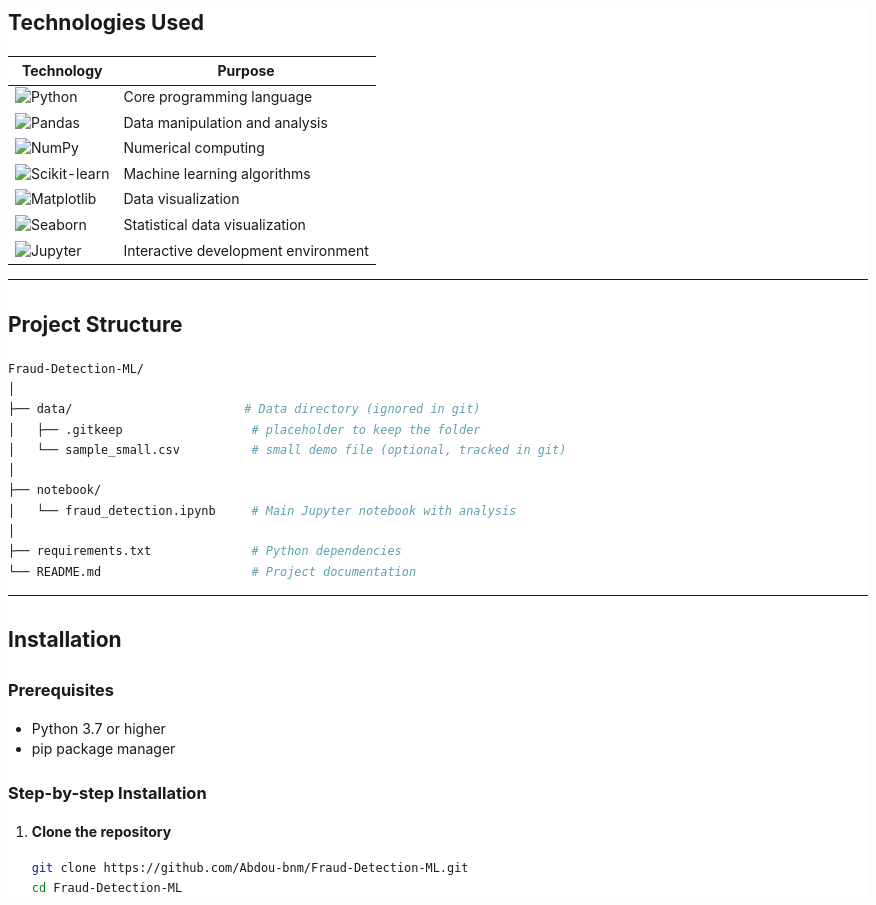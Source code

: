 
## Technologies Used
<div align="center">

| Technology | Purpose |
|------------|---------|
| ![Python](https://img.shields.io/badge/Python-3776AB?style=for-the-badge&logo=python&logoColor=white) | Core programming language |
| ![Pandas](https://img.shields.io/badge/Pandas-150458?style=for-the-badge&logo=pandas&logoColor=white) | Data manipulation and analysis |
| ![NumPy](https://img.shields.io/badge/NumPy-013243?style=for-the-badge&logo=numpy&logoColor=white) | Numerical computing |
| ![Scikit-learn](https://img.shields.io/badge/Scikit--learn-F7931E?style=for-the-badge&logo=scikit-learn&logoColor=white) | Machine learning algorithms |
| ![Matplotlib](https://img.shields.io/badge/Matplotlib-11557c?style=for-the-badge&logo=python&logoColor=white) | Data visualization |
| ![Seaborn](https://img.shields.io/badge/Seaborn-3776AB?style=for-the-badge&logo=python&logoColor=white) | Statistical data visualization |
| ![Jupyter](https://img.shields.io/badge/Jupyter-F37626?style=for-the-badge&logo=jupyter&logoColor=white) | Interactive development environment |

</div>

---

## Project Structure

```bash
Fraud-Detection-ML/
│
├── data/                        # Data directory (ignored in git)
│   ├── .gitkeep                  # placeholder to keep the folder
│   └── sample_small.csv          # small demo file (optional, tracked in git)
│
├── notebook/
│   └── fraud_detection.ipynb     # Main Jupyter notebook with analysis
│
├── requirements.txt              # Python dependencies
└── README.md                     # Project documentation
```

---

## Installation

### Prerequisites
- Python 3.7 or higher  
- pip package manager  

### Step-by-step Installation

1. **Clone the repository**
   ```bash
   git clone https://github.com/Abdou-bnm/Fraud-Detection-ML.git
   cd Fraud-Detection-ML
   ```
